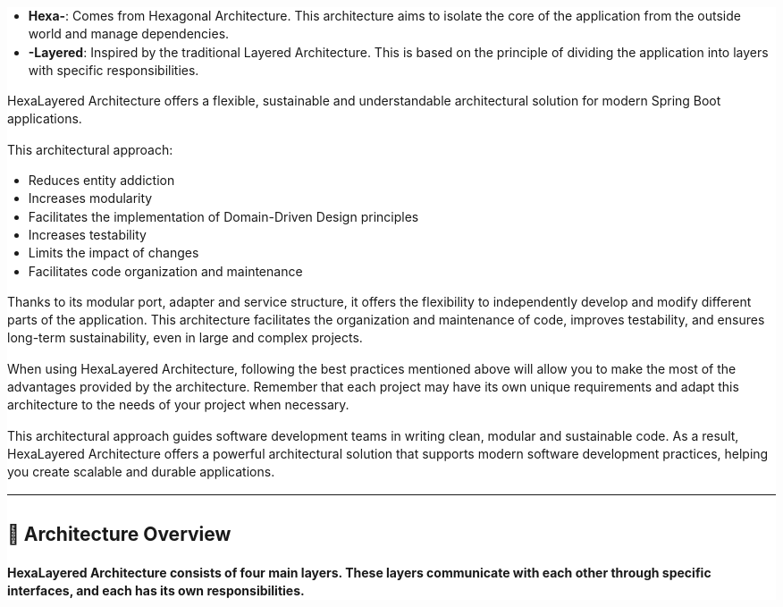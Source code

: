 - **Hexa-**: Comes from Hexagonal Architecture. This architecture aims to isolate the core of the application from the
  outside world and manage dependencies.
- **-Layered**: Inspired by the traditional Layered Architecture. This is based on the principle of dividing the
  application into layers with specific responsibilities.

HexaLayered Architecture offers a flexible, sustainable and understandable architectural solution for modern Spring Boot
applications.

This architectural approach:

- Reduces entity addiction
- Increases modularity
- Facilitates the implementation of Domain-Driven Design principles
- Increases testability
- Limits the impact of changes
- Facilitates code organization and maintenance

Thanks to its modular port, adapter and service structure, it offers the flexibility to independently develop and modify
different parts of the application. This architecture facilitates the organization and maintenance of code, improves
testability, and ensures long-term sustainability, even in large and complex projects.

When using HexaLayered Architecture, following the best practices mentioned above will allow you to make the most of the
advantages provided by the architecture. Remember that each project may have its own unique requirements and adapt this
architecture to the needs of your project when necessary.

This architectural approach guides software development teams in writing clean, modular and sustainable code. As a
result, HexaLayered Architecture offers a powerful architectural solution that supports modern software development
practices, helping you create scalable and durable applications.

---

## 🌁 Architecture Overview

**HexaLayered Architecture consists of four main layers.
These layers communicate with each other through specific interfaces, and each has its own responsibilities.**
